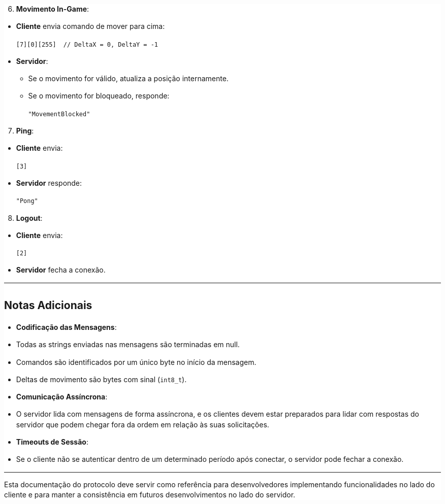 6. **Movimento In-Game**:

- **Cliente** envia comando de mover para cima:

  ```
  [7][0][255]  // DeltaX = 0, DeltaY = -1
  ```

- **Servidor**:

    - Se o movimento for válido, atualiza a posição internamente.
    - Se o movimento for bloqueado, responde:

      ```
      "MovementBlocked"
      ```

7. **Ping**:

- **Cliente** envia:

  ```
  [3]
  ```

- **Servidor** responde:

  ```
  "Pong"
  ```

8. **Logout**:

- **Cliente** envia:

  ```
  [2]
  ```

- **Servidor** fecha a conexão.

---

## Notas Adicionais

- **Codificação das Mensagens**:

- Todas as strings enviadas nas mensagens são terminadas em null.
- Comandos são identificados por um único byte no início da mensagem.
- Deltas de movimento são bytes com sinal (`int8_t`).


- **Comunicação Assíncrona**:
- O servidor lida com mensagens de forma assíncrona, e os clientes devem estar preparados para lidar com respostas do servidor que podem chegar fora da ordem em relação às suas solicitações.


- **Timeouts de Sessão**:
- Se o cliente não se autenticar dentro de um determinado período após conectar, o servidor pode fechar a conexão.

---

Esta documentação do protocolo deve servir como referência para desenvolvedores implementando funcionalidades no lado do cliente e para manter a consistência em futuros desenvolvimentos no lado do servidor.


